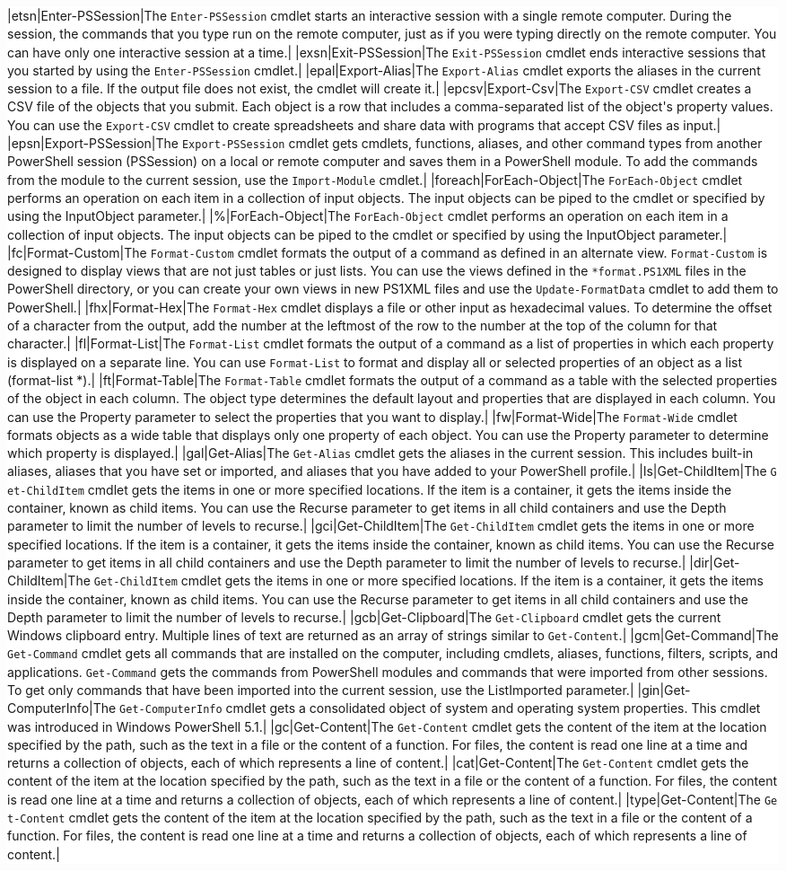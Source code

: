 |etsn|Enter-PSSession|The `Enter-PSSession` cmdlet starts an interactive session with a single remote computer. During the session, the commands that you type run on the remote computer, just as if you were typing directly on the remote computer. You can have only one interactive session at a time.|
|exsn|Exit-PSSession|The `Exit-PSSession` cmdlet ends interactive sessions that you started by using the `Enter-PSSession` cmdlet.|
|epal|Export-Alias|The `Export-Alias` cmdlet exports the aliases in the current session to a file. If the output file does not exist, the cmdlet will create it.|
|epcsv|Export-Csv|The `Export-CSV` cmdlet creates a CSV file of the objects that you submit. Each object is a row that includes a comma-separated list of the object's property values. You can use the `Export-CSV` cmdlet to create spreadsheets and share data with programs that accept CSV files as input.|
|epsn|Export-PSSession|The `Export-PSSession` cmdlet gets cmdlets, functions, aliases, and other command types from another PowerShell session (PSSession) on a local or remote computer and saves them in a PowerShell module. To add the commands from the module to the current session, use the `Import-Module` cmdlet.|
|foreach|ForEach-Object|The `ForEach-Object` cmdlet performs an operation on each item in a collection of input objects. The input objects can be piped to the cmdlet or specified by using the InputObject parameter.|
|%|ForEach-Object|The `ForEach-Object` cmdlet performs an operation on each item in a collection of input objects. The input objects can be piped to the cmdlet or specified by using the InputObject parameter.|
|fc|Format-Custom|The `Format-Custom` cmdlet formats the output of a command as defined in an alternate view. `Format-Custom` is designed to display views that are not just tables or just lists. You can use the views defined in the `*format.PS1XML` files in the PowerShell directory, or you can create your own views in new PS1XML files and use the `Update-FormatData` cmdlet to add them to PowerShell.|
|fhx|Format-Hex|The `Format-Hex` cmdlet displays a file or other input as hexadecimal values. To determine the offset of a character from the output, add the number at the leftmost of the row to the number at the top of the column for that character.|
|fl|Format-List|The `Format-List` cmdlet formats the output of a command as a list of properties in which each property is displayed on a separate line. You can use `Format-List` to format and display all or selected properties of an object as a list (format-list *).|
|ft|Format-Table|The `Format-Table` cmdlet formats the output of a command as a table with the selected properties of the object in each column. The object type determines the default layout and properties that are displayed in each column. You can use the Property parameter to select the properties that you want to display.|
|fw|Format-Wide|The `Format-Wide` cmdlet formats objects as a wide table that displays only one property of each object. You can use the Property parameter to determine which property is displayed.|
|gal|Get-Alias|The `Get-Alias` cmdlet gets the aliases in the current session. This includes built-in aliases, aliases that you have set or imported, and aliases that you have added to your PowerShell profile.|
|ls|Get-ChildItem|The `Get-ChildItem` cmdlet gets the items in one or more specified locations. If the item is a container, it gets the items inside the container, known as child items. You can use the Recurse parameter to get items in all child containers and use the Depth parameter to limit the number of levels to recurse.|
|gci|Get-ChildItem|The `Get-ChildItem` cmdlet gets the items in one or more specified locations. If the item is a container, it gets the items inside the container, known as child items. You can use the Recurse parameter to get items in all child containers and use the Depth parameter to limit the number of levels to recurse.|
|dir|Get-ChildItem|The `Get-ChildItem` cmdlet gets the items in one or more specified locations. If the item is a container, it gets the items inside the container, known as child items. You can use the Recurse parameter to get items in all child containers and use the Depth parameter to limit the number of levels to recurse.|
|gcb|Get-Clipboard|The `Get-Clipboard` cmdlet gets the current Windows clipboard entry. Multiple lines of text are returned as an array of strings similar to `Get-Content`.|
|gcm|Get-Command|The `Get-Command` cmdlet gets all commands that are installed on the computer, including cmdlets, aliases, functions, filters, scripts, and applications. `Get-Command` gets the commands from PowerShell modules and commands that were imported from other sessions. To get only commands that have been imported into the current session, use the ListImported parameter.|
|gin|Get-ComputerInfo|The `Get-ComputerInfo` cmdlet gets a consolidated object of system and operating system properties. This cmdlet was introduced in Windows PowerShell 5.1.|
|gc|Get-Content|The `Get-Content` cmdlet gets the content of the item at the location specified by the path, such as the text in a file or the content of a function. For files, the content is read one line at a time and returns a collection of objects, each of which represents a line of content.|
|cat|Get-Content|The `Get-Content` cmdlet gets the content of the item at the location specified by the path, such as the text in a file or the content of a function. For files, the content is read one line at a time and returns a collection of objects, each of which represents a line of content.|
|type|Get-Content|The `Get-Content` cmdlet gets the content of the item at the location specified by the path, such as the text in a file or the content of a function. For files, the content is read one line at a time and returns a collection of objects, each of which represents a line of content.|